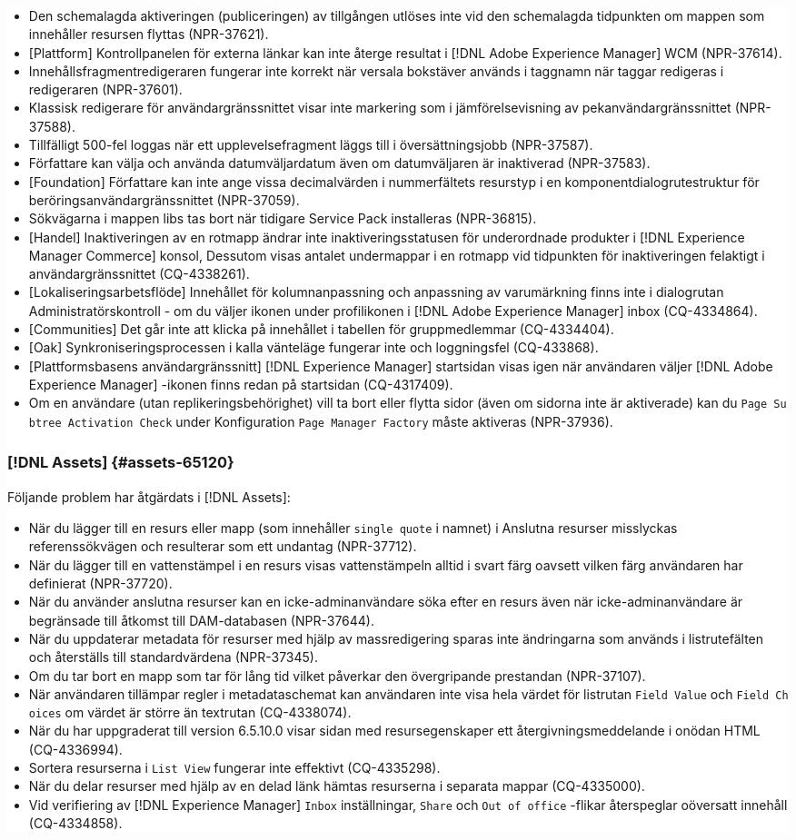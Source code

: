 * Den schemalagda aktiveringen (publiceringen) av tillgången utlöses inte vid den schemalagda tidpunkten om mappen som innehåller resursen flyttas (NPR-37621).
* [Plattform] Kontrollpanelen för externa länkar kan inte återge resultat i [!DNL Adobe Experience Manager] WCM (NPR-37614).
* Innehållsfragmentredigeraren fungerar inte korrekt när versala bokstäver används i taggnamn när taggar redigeras i redigeraren (NPR-37601).
* Klassisk redigerare för användargränssnittet visar inte markering som i jämförelsevisning av pekanvändargränssnittet (NPR-37588).
* Tillfälligt 500-fel loggas när ett upplevelsefragment läggs till i översättningsjobb (NPR-37587).
* Författare kan välja och använda datumväljardatum även om datumväljaren är inaktiverad (NPR-37583).
* [Foundation] Författare kan inte ange vissa decimalvärden i nummerfältets resurstyp i en komponentdialogrutestruktur för beröringsanvändargränssnittet (NPR-37059).
* Sökvägarna i mappen libs tas bort när tidigare Service Pack installeras (NPR-36815).
* [Handel] Inaktiveringen av en rotmapp ändrar inte inaktiveringsstatusen för underordnade produkter i [!DNL Experience Manager Commerce] konsol, Dessutom visas antalet undermappar i en rotmapp vid tidpunkten för inaktiveringen felaktigt i användargränssnittet (CQ-4338261).
* [Lokaliseringsarbetsflöde] Innehållet för kolumnanpassning och anpassning av varumärkning finns inte i dialogrutan Administratörskontroll - om du väljer ikonen under profilikonen i [!DNL Adobe Experience Manager] inbox (CQ-4334864).
* [Communities] Det går inte att klicka på innehållet i tabellen för gruppmedlemmar (CQ-4334404).
* [Oak] Synkroniseringsprocessen i kalla vänteläge fungerar inte och loggningsfel (CQ-433868).
* [Plattformsbasens användargränssnitt] [!DNL Experience Manager] startsidan visas igen när användaren väljer [!DNL Adobe Experience Manager] -ikonen finns redan på startsidan (CQ-4317409).
* Om en användare (utan replikeringsbehörighet) vill ta bort eller flytta sidor (även om sidorna inte är aktiverade) kan du `Page Subtree Activation Check` under Konfiguration `Page Manager Factory` måste aktiveras (NPR-37936).

### [!DNL Assets] {#assets-65120}



Följande problem har åtgärdats i [!DNL Assets]:

* När du lägger till en resurs eller mapp (som innehåller `single quote` i namnet) i Anslutna resurser misslyckas referenssökvägen och resulterar som ett undantag (NPR-37712).
* När du lägger till en vattenstämpel i en resurs visas vattenstämpeln alltid i svart färg oavsett vilken färg användaren har definierat (NPR-37720).
* När du använder anslutna resurser kan en icke-adminanvändare söka efter en resurs även när icke-adminanvändare är begränsade till åtkomst till DAM-databasen (NPR-37644).
* När du uppdaterar metadata för resurser med hjälp av massredigering sparas inte ändringarna som används i listrutefälten och återställs till standardvärdena (NPR-37345).
* Om du tar bort en mapp som tar för lång tid vilket påverkar den övergripande prestandan (NPR-37107).
* När användaren tillämpar regler i metadataschemat kan användaren inte visa hela värdet för listrutan `Field Value` och `Field Choices` om värdet är större än textrutan (CQ-4338074).
* När du har uppgraderat till version 6.5.10.0 visar sidan med resursegenskaper ett återgivningsmeddelande i onödan HTML (CQ-4336994).
* Sortera resurserna i `List View` fungerar inte effektivt (CQ-4335298).
* När du delar resurser med hjälp av en delad länk hämtas resurserna i separata mappar (CQ-4335000).
* Vid verifiering av [!DNL Experience Manager] `Inbox` inställningar, `Share` och `Out of office` -flikar återspeglar oöversatt innehåll (CQ-4334858).
